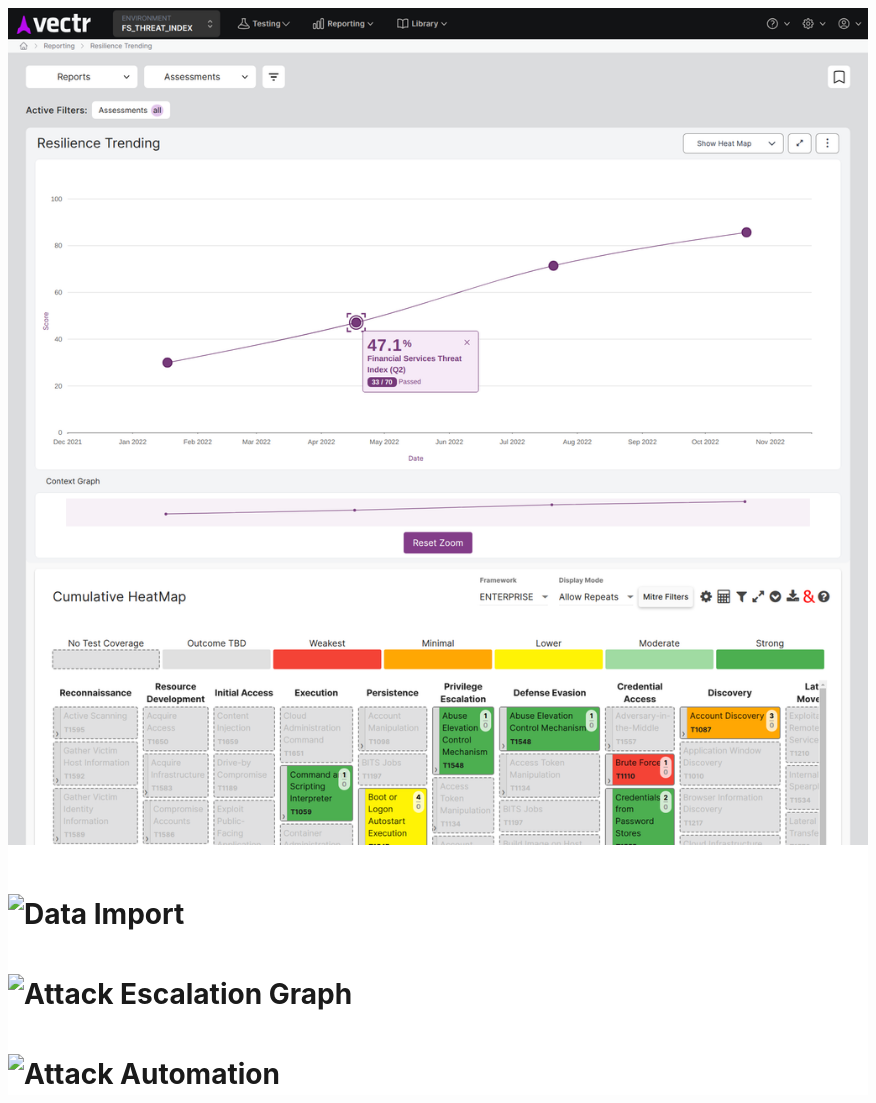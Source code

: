# ![Resilience Trending](media/resilience-trending-heatmap.png)

# ![Data Import](media/ImportData.png)

# ![Attack Escalation Graph](media/AdvancedTracking.png)

# ![Attack Automation](media/AutomatedAttack.png)
